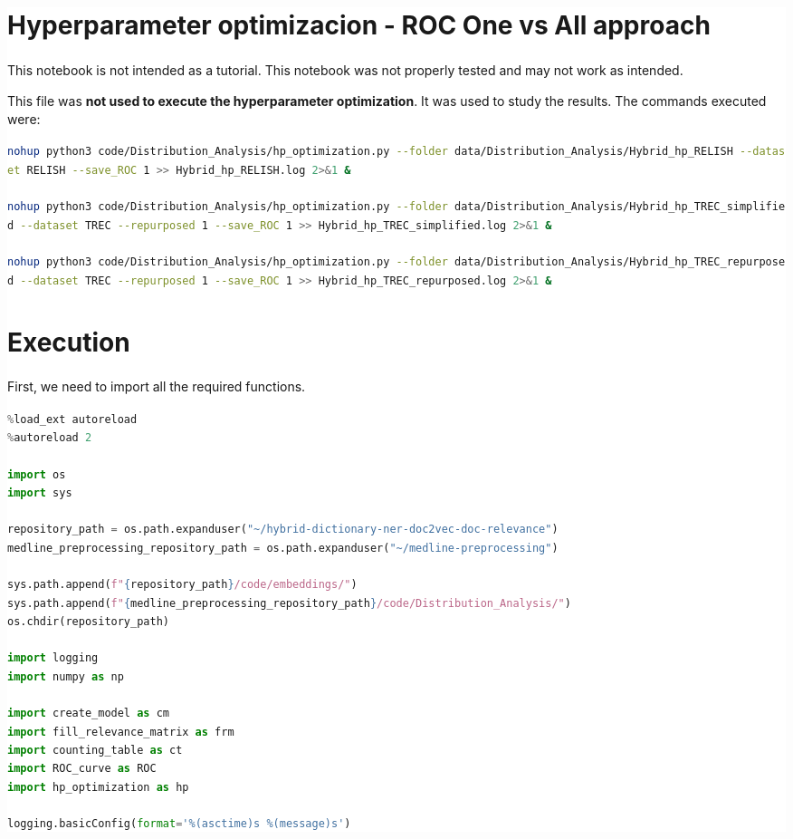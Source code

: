 # Hyperparameter optimizacion - ROC One vs All approach

This notebook is not intended as a tutorial. This notebook was not properly tested and may not work as intended.

This file was **not used to execute the hyperparameter optimization**. It was used to study the results. The commands executed were:

```bash
nohup python3 code/Distribution_Analysis/hp_optimization.py --folder data/Distribution_Analysis/Hybrid_hp_RELISH --dataset RELISH --save_ROC 1 >> Hybrid_hp_RELISH.log 2>&1 &

nohup python3 code/Distribution_Analysis/hp_optimization.py --folder data/Distribution_Analysis/Hybrid_hp_TREC_simplified --dataset TREC --repurposed 1 --save_ROC 1 >> Hybrid_hp_TREC_simplified.log 2>&1 &

nohup python3 code/Distribution_Analysis/hp_optimization.py --folder data/Distribution_Analysis/Hybrid_hp_TREC_repurposed --dataset TREC --repurposed 1 --save_ROC 1 >> Hybrid_hp_TREC_repurposed.log 2>&1 &
```

# Execution

First, we need to import all the required functions.


```python
%load_ext autoreload
%autoreload 2

import os
import sys

repository_path = os.path.expanduser("~/hybrid-dictionary-ner-doc2vec-doc-relevance")
medline_preprocessing_repository_path = os.path.expanduser("~/medline-preprocessing")

sys.path.append(f"{repository_path}/code/embeddings/")
sys.path.append(f"{medline_preprocessing_repository_path}/code/Distribution_Analysis/")
os.chdir(repository_path)

import logging
import numpy as np

import create_model as cm
import fill_relevance_matrix as frm
import counting_table as ct
import ROC_curve as ROC
import hp_optimization as hp

logging.basicConfig(format='%(asctime)s %(message)s')
```
